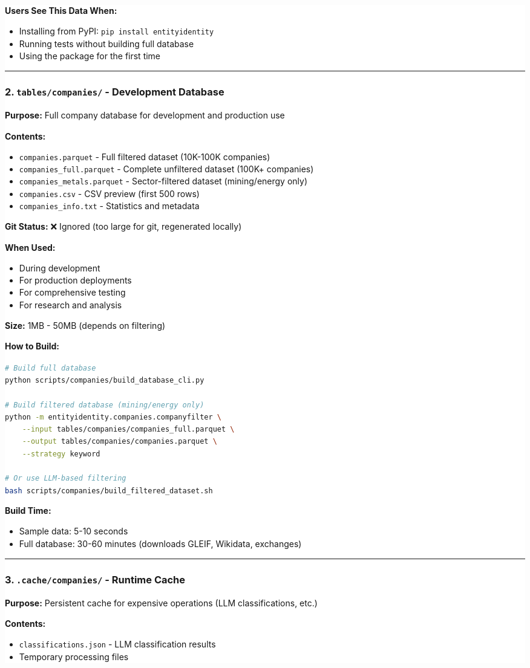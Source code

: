 **Users See This Data When:**
- Installing from PyPI: `pip install entityidentity`
- Running tests without building full database
- Using the package for the first time

---

### 2. `tables/companies/` - Development Database

**Purpose:** Full company database for development and production use

**Contents:**
- `companies.parquet` - Full filtered dataset (10K-100K companies)
- `companies_full.parquet` - Complete unfiltered dataset (100K+ companies)
- `companies_metals.parquet` - Sector-filtered dataset (mining/energy only)
- `companies.csv` - CSV preview (first 500 rows)
- `companies_info.txt` - Statistics and metadata

**Git Status:** ❌ Ignored (too large for git, regenerated locally)

**When Used:**
- During development
- For production deployments
- For comprehensive testing
- For research and analysis

**Size:** 1MB - 50MB (depends on filtering)

**How to Build:**
```bash
# Build full database
python scripts/companies/build_database_cli.py

# Build filtered database (mining/energy only)
python -m entityidentity.companies.companyfilter \
    --input tables/companies/companies_full.parquet \
    --output tables/companies/companies.parquet \
    --strategy keyword

# Or use LLM-based filtering
bash scripts/companies/build_filtered_dataset.sh
```

**Build Time:**
- Sample data: 5-10 seconds
- Full database: 30-60 minutes (downloads GLEIF, Wikidata, exchanges)

---

### 3. `.cache/companies/` - Runtime Cache

**Purpose:** Persistent cache for expensive operations (LLM classifications, etc.)

**Contents:**
- `classifications.json` - LLM classification results
- Temporary processing files

